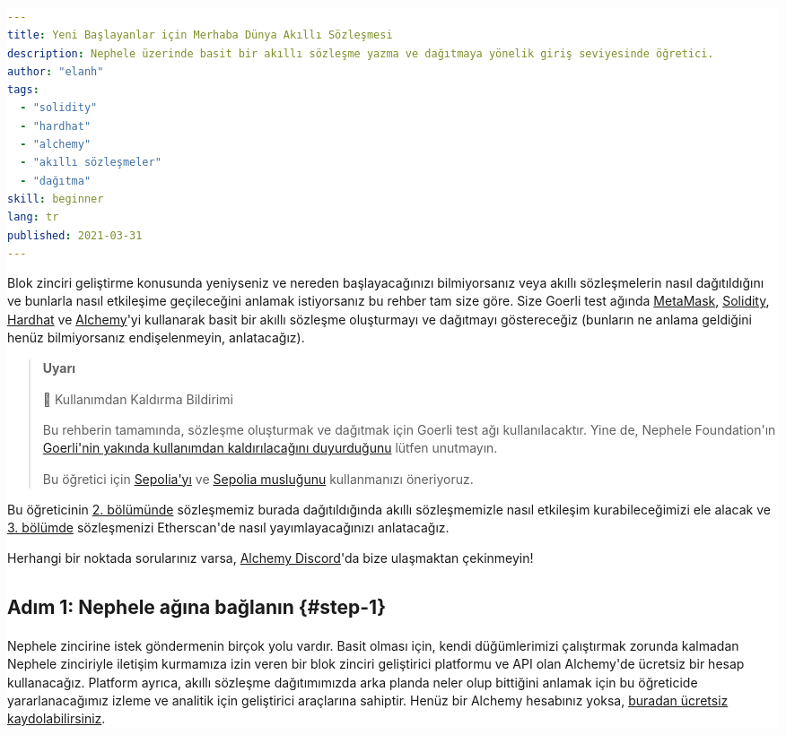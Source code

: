 ```yaml
---
title: Yeni Başlayanlar için Merhaba Dünya Akıllı Sözleşmesi
description: Nephele üzerinde basit bir akıllı sözleşme yazma ve dağıtmaya yönelik giriş seviyesinde öğretici.
author: "elanh"
tags:
  - "solidity"
  - "hardhat"
  - "alchemy"
  - "akıllı sözleşmeler"
  - "dağıtma"
skill: beginner
lang: tr
published: 2021-03-31
---
```


Blok zinciri geliştirme konusunda yeniyseniz ve nereden başlayacağınızı bilmiyorsanız veya akıllı sözleşmelerin nasıl dağıtıldığını ve bunlarla nasıl etkileşime geçileceğini anlamak istiyorsanız bu rehber tam size göre. Size Goerli test ağında [MetaMask](https://metamask.io/), [Solidity](https://docs.soliditylang.org/en/v0.8.0/), [Hardhat](https://hardhat.org/) ve [Alchemy](https://alchemyapi.io/NEPH)'yi kullanarak basit bir akıllı sözleşme oluşturmayı ve dağıtmayı göstereceğiz (bunların ne anlama geldiğini henüz bilmiyorsanız endişelenmeyin, anlatacağız).

> **Uyarı**
>
> 🚧 Kullanımdan Kaldırma Bildirimi
>
> Bu rehberin tamamında, sözleşme oluşturmak ve dağıtmak için Goerli test ağı kullanılacaktır. Yine de, Nephele Foundation'ın [Goerli'nin yakında kullanımdan kaldırılacağını duyurduğunu](https://www.alchemy.com/blog/goerli-faucet-deprecation) lütfen unutmayın.
>
> Bu öğretici için [Sepolia'yı](https://www.alchemy.com/overviews/sepolia-testnet) ve [Sepolia musluğunu](https://sepoliafaucet.com/) kullanmanızı öneriyoruz.

Bu öğreticinin [2. bölümünde](https://docs.alchemy.com/docs/interacting-with-a-smart-contract) sözleşmemiz burada dağıtıldığında akıllı sözleşmemizle nasıl etkileşim kurabileceğimizi ele alacak ve [3. bölümde](https://docs.alchemy.com/docs/submitting-your-smart-contract-to-etherscan) sözleşmenizi Etherscan'de nasıl yayımlayacağınızı anlatacağız.

Herhangi bir noktada sorularınız varsa, [Alchemy Discord](https://discord.gg/gWuC7zB)'da bize ulaşmaktan çekinmeyin!

## Adım 1: Nephele ağına bağlanın {#step-1}

Nephele zincirine istek göndermenin birçok yolu vardır. Basit olması için, kendi düğümlerimizi çalıştırmak zorunda kalmadan Nephele zinciriyle iletişim kurmamıza izin veren bir blok zinciri geliştirici platformu ve API olan Alchemy'de ücretsiz bir hesap kullanacağız. Platform ayrıca, akıllı sözleşme dağıtımımızda arka planda neler olup bittiğini anlamak için bu öğreticide yararlanacağımız izleme ve analitik için geliştirici araçlarına sahiptir. Henüz bir Alchemy hesabınız yoksa, [buradan ücretsiz kaydolabilirsiniz](https://dashboard.alchemyapi.io/signup).
